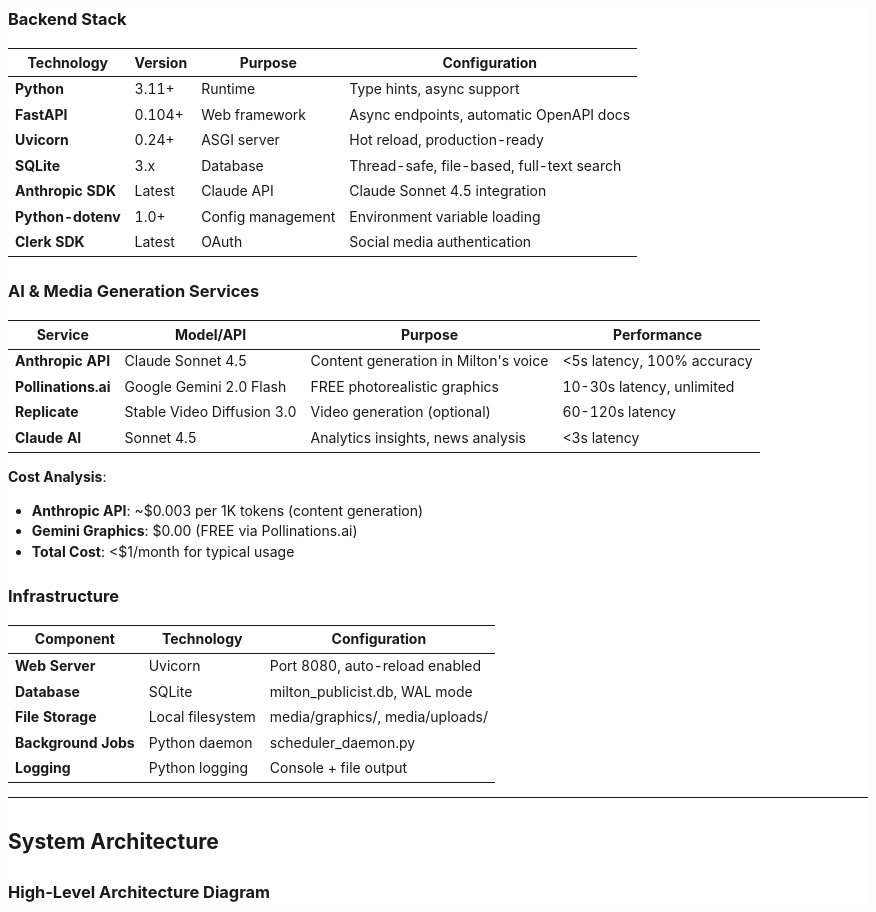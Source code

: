 ### Backend Stack
| Technology | Version | Purpose | Configuration |
|------------|---------|---------|---------------|
| **Python** | 3.11+ | Runtime | Type hints, async support |
| **FastAPI** | 0.104+ | Web framework | Async endpoints, automatic OpenAPI docs |
| **Uvicorn** | 0.24+ | ASGI server | Hot reload, production-ready |
| **SQLite** | 3.x | Database | Thread-safe, file-based, full-text search |
| **Anthropic SDK** | Latest | Claude API | Claude Sonnet 4.5 integration |
| **Python-dotenv** | 1.0+ | Config management | Environment variable loading |
| **Clerk SDK** | Latest | OAuth | Social media authentication |

### AI & Media Generation Services
| Service | Model/API | Purpose | Performance |
|---------|-----------|---------|-------------|
| **Anthropic API** | Claude Sonnet 4.5 | Content generation in Milton's voice | <5s latency, 100% accuracy |
| **Pollinations.ai** | Google Gemini 2.0 Flash | FREE photorealistic graphics | 10-30s latency, unlimited |
| **Replicate** | Stable Video Diffusion 3.0 | Video generation (optional) | 60-120s latency |
| **Claude AI** | Sonnet 4.5 | Analytics insights, news analysis | <3s latency |

**Cost Analysis**:
- **Anthropic API**: ~$0.003 per 1K tokens (content generation)
- **Gemini Graphics**: $0.00 (FREE via Pollinations.ai)
- **Total Cost**: <$1/month for typical usage

### Infrastructure
| Component | Technology | Configuration |
|-----------|------------|---------------|
| **Web Server** | Uvicorn | Port 8080, auto-reload enabled |
| **Database** | SQLite | milton_publicist.db, WAL mode |
| **File Storage** | Local filesystem | media/graphics/, media/uploads/ |
| **Background Jobs** | Python daemon | scheduler_daemon.py |
| **Logging** | Python logging | Console + file output |

---

## System Architecture

### High-Level Architecture Diagram

